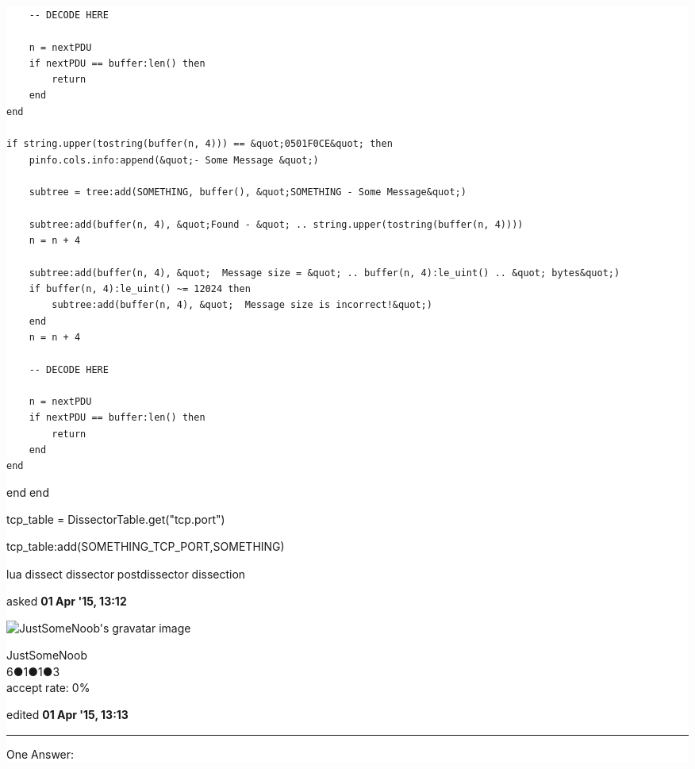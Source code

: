         -- DECODE HERE

        n = nextPDU
        if nextPDU == buffer:len() then
            return
        end
    end

    if string.upper(tostring(buffer(n, 4))) == &quot;0501F0CE&quot; then
        pinfo.cols.info:append(&quot;- Some Message &quot;)

        subtree = tree:add(SOMETHING, buffer(), &quot;SOMETHING - Some Message&quot;)

        subtree:add(buffer(n, 4), &quot;Found - &quot; .. string.upper(tostring(buffer(n, 4))))
        n = n + 4

        subtree:add(buffer(n, 4), &quot;  Message size = &quot; .. buffer(n, 4):le_uint() .. &quot; bytes&quot;)
        if buffer(n, 4):le_uint() ~= 12024 then
            subtree:add(buffer(n, 4), &quot;  Message size is incorrect!&quot;)
        end
        n = n + 4

        -- DECODE HERE

        n = nextPDU
        if nextPDU == buffer:len() then
            return
        end
    end
end
end

tcp_table = DissectorTable.get(&quot;tcp.port&quot;)

tcp_table:add(SOMETHING_TCP_PORT,SOMETHING)</code></pre></div><div id="question-tags" class="tags-container tags"><span class="post-tag tag-link-lua" rel="tag" title="see questions tagged &#39;lua&#39;">lua</span> <span class="post-tag tag-link-dissect" rel="tag" title="see questions tagged &#39;dissect&#39;">dissect</span> <span class="post-tag tag-link-dissector" rel="tag" title="see questions tagged &#39;dissector&#39;">dissector</span> <span class="post-tag tag-link-postdissector" rel="tag" title="see questions tagged &#39;postdissector&#39;">postdissector</span> <span class="post-tag tag-link-dissection" rel="tag" title="see questions tagged &#39;dissection&#39;">dissection</span></div><div id="question-controls" class="post-controls"></div><div class="post-update-info-container"><div class="post-update-info post-update-info-user"><p>asked <strong>01 Apr '15, 13:12</strong></p><img src="https://secure.gravatar.com/avatar/84cb87876efe350a7f4440f98807d344?s=32&amp;d=identicon&amp;r=g" class="gravatar" width="32" height="32" alt="JustSomeNoob&#39;s gravatar image" /><p><span>JustSomeNoob</span><br />
<span class="score" title="6 reputation points">6</span><span title="1 badges"><span class="badge1">●</span><span class="badgecount">1</span></span><span title="1 badges"><span class="silver">●</span><span class="badgecount">1</span></span><span title="3 badges"><span class="bronze">●</span><span class="badgecount">3</span></span><br />
<span class="accept_rate" title="Rate of the user&#39;s accepted answers">accept rate:</span> <span title="JustSomeNoob has no accepted answers">0%</span></p></div><div class="post-update-info post-update-info-edited"><p><span> edited <strong>01 Apr '15, 13:13</strong> </span></p></div></div><div id="comments-container-41107" class="comments-container"></div><div id="comment-tools-41107" class="comment-tools"></div><div class="clear"></div><div id="comment-41107-form-container" class="comment-form-container"></div><div class="clear"></div></div></td></tr></tbody></table>

------------------------------------------------------------------------

<div class="tabBar">

<span id="sort-top"></span>

<div class="headQuestions">

One Answer:
